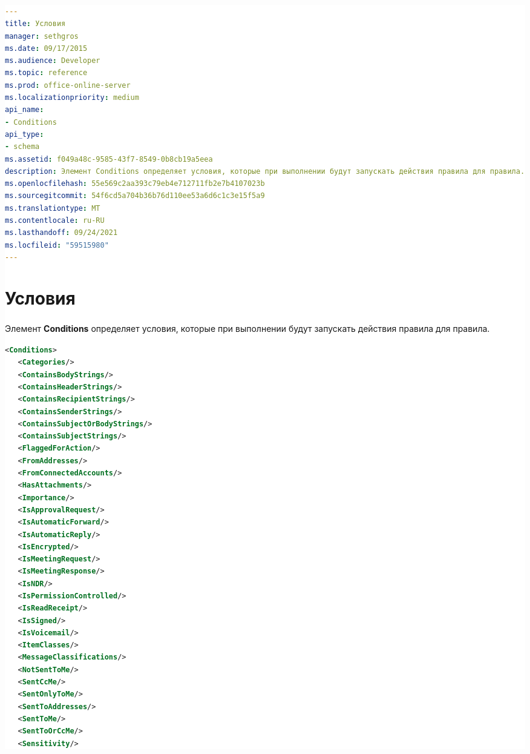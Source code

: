 ```yaml
---
title: Условия
manager: sethgros
ms.date: 09/17/2015
ms.audience: Developer
ms.topic: reference
ms.prod: office-online-server
ms.localizationpriority: medium
api_name:
- Conditions
api_type:
- schema
ms.assetid: f049a48c-9585-43f7-8549-0b8cb19a5eea
description: Элемент Conditions определяет условия, которые при выполнении будут запускать действия правила для правила.
ms.openlocfilehash: 55e569c2aa393c79eb4e712711fb2e7b4107023b
ms.sourcegitcommit: 54f6cd5a704b36b76d110ee53a6d6c1c3e15f5a9
ms.translationtype: MT
ms.contentlocale: ru-RU
ms.lasthandoff: 09/24/2021
ms.locfileid: "59515980"
---
```

# <a name="conditions"></a>Условия

Элемент **Conditions** определяет условия, которые при выполнении будут запускать действия правила для правила. 
  
```XML
<Conditions>
   <Categories/>
   <ContainsBodyStrings/>
   <ContainsHeaderStrings/>
   <ContainsRecipientStrings/>
   <ContainsSenderStrings/>
   <ContainsSubjectOrBodyStrings/>
   <ContainsSubjectStrings/>
   <FlaggedForAction/>
   <FromAddresses/>
   <FromConnectedAccounts/>
   <HasAttachments/>
   <Importance/>
   <IsApprovalRequest/>
   <IsAutomaticForward/>
   <IsAutomaticReply/>
   <IsEncrypted/>
   <IsMeetingRequest/>
   <IsMeetingResponse/>
   <IsNDR/>
   <IsPermissionControlled/>
   <IsReadReceipt/>
   <IsSigned/>
   <IsVoicemail/>
   <ItemClasses/>
   <MessageClassifications/>
   <NotSentToMe/>
   <SentCcMe/>
   <SentOnlyToMe/>
   <SentToAddresses/>
   <SentToMe/>
   <SentToOrCcMe/>
   <Sensitivity/>
```